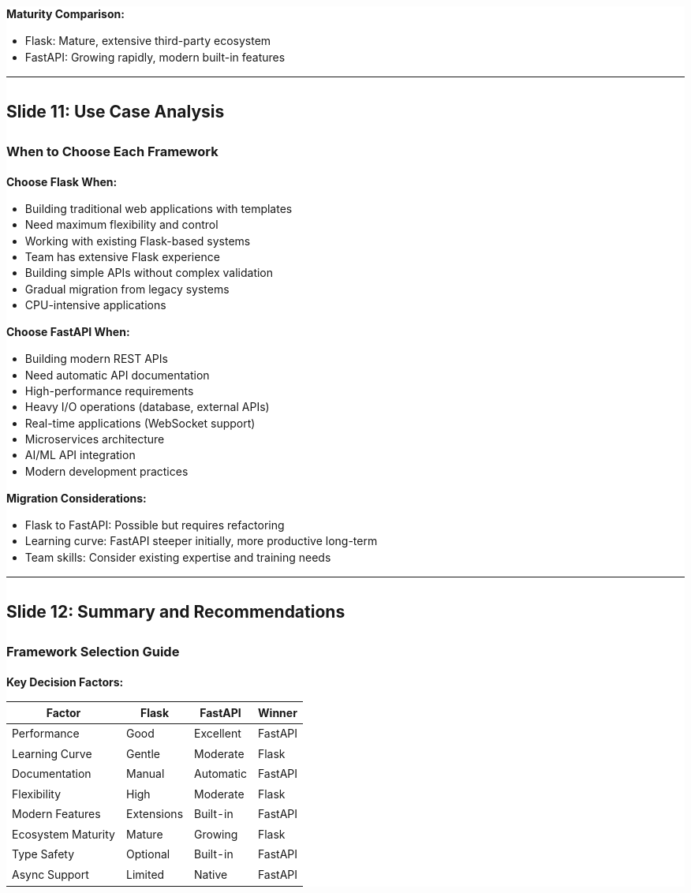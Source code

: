 **Maturity Comparison:**
- Flask: Mature, extensive third-party ecosystem
- FastAPI: Growing rapidly, modern built-in features

---

## Slide 11: Use Case Analysis

### When to Choose Each Framework

**Choose Flask When:**
- Building traditional web applications with templates
- Need maximum flexibility and control
- Working with existing Flask-based systems
- Team has extensive Flask experience
- Building simple APIs without complex validation
- Gradual migration from legacy systems
- CPU-intensive applications

**Choose FastAPI When:**
- Building modern REST APIs
- Need automatic API documentation
- High-performance requirements
- Heavy I/O operations (database, external APIs)
- Real-time applications (WebSocket support)
- Microservices architecture
- AI/ML API integration
- Modern development practices

**Migration Considerations:**
- Flask to FastAPI: Possible but requires refactoring
- Learning curve: FastAPI steeper initially, more productive long-term
- Team skills: Consider existing expertise and training needs

---

## Slide 12: Summary and Recommendations

### Framework Selection Guide

**Key Decision Factors:**

| Factor | Flask | FastAPI | Winner |
|--------|-------|---------|--------|
| Performance | Good | Excellent | FastAPI |
| Learning Curve | Gentle | Moderate | Flask |
| Documentation | Manual | Automatic | FastAPI |
| Flexibility | High | Moderate | Flask |
| Modern Features | Extensions | Built-in | FastAPI |
| Ecosystem Maturity | Mature | Growing | Flask |
| Type Safety | Optional | Built-in | FastAPI |
| Async Support | Limited | Native | FastAPI |
